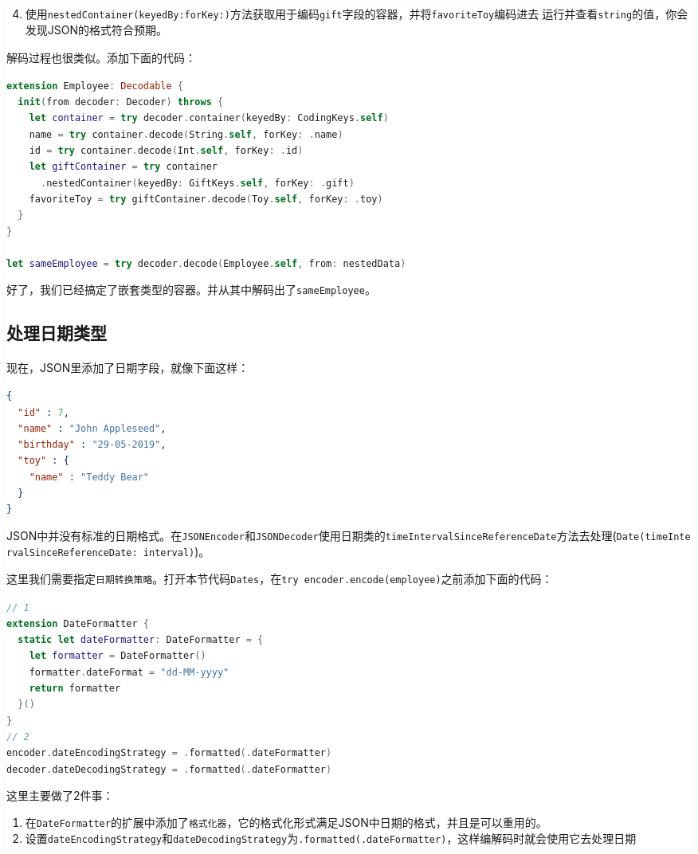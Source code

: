 4. 使用`nestedContainer(keyedBy:forKey:)`方法获取用于编码`gift`字段的容器，并将`favoriteToy`编码进去
运行并查看`string`的值，你会发现JSON的格式符合预期。

解码过程也很类似。添加下面的代码：

```swift
extension Employee: Decodable {
  init(from decoder: Decoder) throws {
    let container = try decoder.container(keyedBy: CodingKeys.self)
    name = try container.decode(String.self, forKey: .name)
    id = try container.decode(Int.self, forKey: .id)
    let giftContainer = try container
      .nestedContainer(keyedBy: GiftKeys.self, forKey: .gift)
    favoriteToy = try giftContainer.decode(Toy.self, forKey: .toy)
  }
}

let sameEmployee = try decoder.decode(Employee.self, from: nestedData)
```
好了，我们已经搞定了嵌套类型的容器。并从其中解码出了`sameEmployee`。

## 处理日期类型

现在，JSON里添加了日期字段，就像下面这样：

```json
{
  "id" : 7,
  "name" : "John Appleseed",
  "birthday" : "29-05-2019",
  "toy" : {
    "name" : "Teddy Bear"
  }
}
```

JSON中并没有标准的日期格式。在`JSONEncoder`和`JSONDecoder`使用日期类的`timeIntervalSinceReferenceDate`方法去处理(`Date(timeIntervalSinceReferenceDate: interval)`)。

这里我们需要指定`日期转换策略`。打开本节代码`Dates`，在`try encoder.encode(employee)`之前添加下面的代码：

```swift
// 1
extension DateFormatter {
  static let dateFormatter: DateFormatter = {
    let formatter = DateFormatter()
    formatter.dateFormat = "dd-MM-yyyy"
    return formatter
  }()
}
// 2
encoder.dateEncodingStrategy = .formatted(.dateFormatter)
decoder.dateDecodingStrategy = .formatted(.dateFormatter)
```
这里主要做了2件事：
1. 在`DateFormatter`的扩展中添加了`格式化器`，它的格式化形式满足JSON中日期的格式，并且是可以重用的。
2. 设置`dateEncodingStrategy`和`dateDecodingStrategy`为`.formatted(.dateFormatter)`，这样编解码时就会使用它去处理日期
